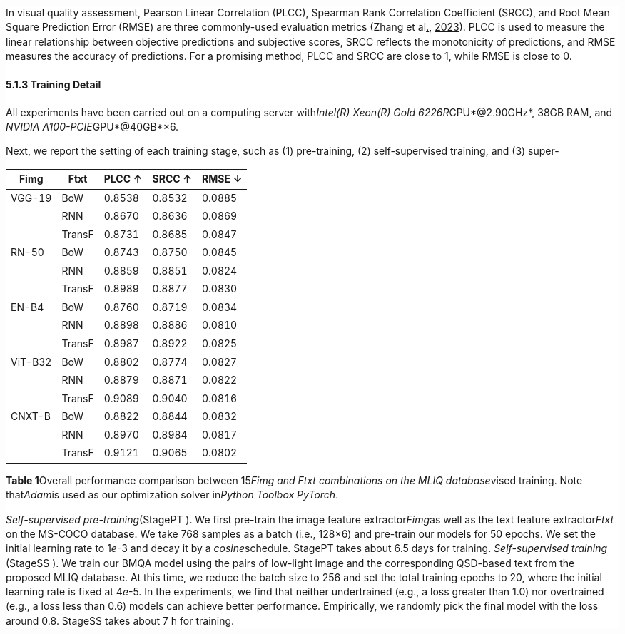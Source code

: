In visual quality assessment, Pearson Linear Correlation (PLCC), Spearman Rank Correlation Coefficient (SRCC), and Root Mean Square Prediction Error (RMSE) are three commonly-used evaluation metrics (Zhang et al[.](#page-23-4), [2023](#page-23-4)). PLCC is used to measure the linear relationship between objective predictions and subjective scores, SRCC reflects the monotonicity of predictions, and RMSE measures the accuracy of predictions. For a promising method, PLCC and SRCC are close to 1, while RMSE is close to 0.

#### <span id="page-12-2"></span>5.1.3 Training Detail

All experiments have been carried out on a computing server with*Intel(R) Xeon(R) Gold 6226R*CPU*@2.90GHz*, 38GB RAM, and *NVIDIA A100-PCIE*GPU*@40GB*×6.

Next, we report the setting of each training stage, such as (1) pre-training, (2) self-supervised training, and (3) super-

| Fimg    | Ftxt   | PLCC ↑ | SRCC ↑ | RMSE ↓ |
|---------|--------|--------|--------|--------|
| VGG-19  | BoW    | 0.8538 | 0.8532 | 0.0885 |
|         | RNN    | 0.8670 | 0.8636 | 0.0869 |
|         | TransF | 0.8731 | 0.8685 | 0.0847 |
| RN-50   | BoW    | 0.8743 | 0.8750 | 0.0845 |
|         | RNN    | 0.8859 | 0.8851 | 0.0824 |
|         | TransF | 0.8989 | 0.8877 | 0.0830 |
| EN-B4   | BoW    | 0.8760 | 0.8719 | 0.0834 |
|         | RNN    | 0.8898 | 0.8886 | 0.0810 |
|         | TransF | 0.8987 | 0.8922 | 0.0825 |
| ViT-B32 | BoW    | 0.8802 | 0.8774 | 0.0827 |
|         | RNN    | 0.8879 | 0.8871 | 0.0822 |
|         | TransF | 0.9089 | 0.9040 | 0.0816 |
| CNXT-B  | BoW    | 0.8822 | 0.8844 | 0.0832 |
|         | RNN    | 0.8970 | 0.8984 | 0.0817 |
|         | TransF | 0.9121 | 0.9065 | 0.0802 |

<span id="page-13-0"></span>**Table 1**Overall performance comparison between 15*Fimg and Ftxt combinations on the MLIQ database*vised training. Note that*Adam*is used as our optimization solver in*Python Toolbox PyTorch*.

*Self-supervised pre-training*(StagePT ). We first pre-train the image feature extractor*Fimg*as well as the text feature extractor*Ftxt* on the MS-COCO database. We take 768 samples as a batch (i.e., 128×6) and pre-train our models for 50 epochs. We set the initial learning rate to 1*e*-3 and decay it by a *cosine*schedule. StagePT takes about 6.5 days for training.
*Self-supervised training* (StageSS ). We train our BMQA model using the pairs of low-light image and the corresponding QSD-based text from the proposed MLIQ database. At this time, we reduce the batch size to 256 and set the total training epochs to 20, where the initial learning rate is fixed at 4*e*-5. In the experiments, we find that neither undertrained (e.g., a loss greater than 1.0) nor overtrained (e.g., a loss less than 0.6) models can achieve better performance. Empirically, we randomly pick the final model with the loss around 0.8. StageSS takes about 7 h for training.
